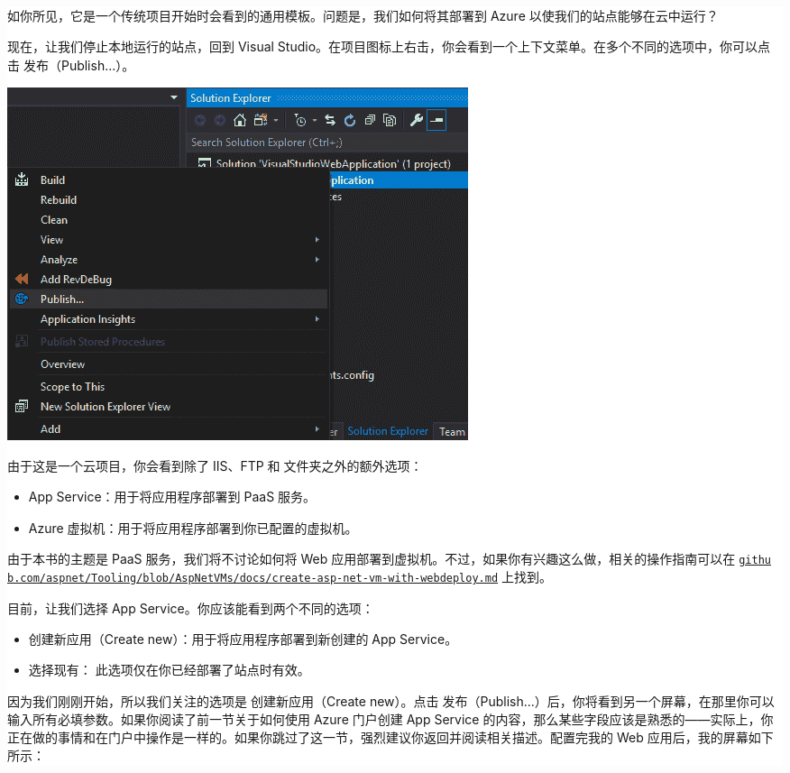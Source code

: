 如你所见，它是一个传统项目开始时会看到的通用模板。问题是，我们如何将其部署到 Azure 以使我们的站点能够在云中运行？

现在，让我们停止本地运行的站点，回到 Visual Studio。在项目图标上右击，你会看到一个上下文菜单。在多个不同的选项中，你可以点击 发布（Publish...）。

![](img/16afcf0b-dd55-4989-864d-ccff48f53076.png)

由于这是一个云项目，你会看到除了 IIS、FTP 和 文件夹之外的额外选项：

+   App Service：用于将应用程序部署到 PaaS 服务。

+   Azure 虚拟机：用于将应用程序部署到你已配置的虚拟机。

由于本书的主题是 PaaS 服务，我们将不讨论如何将 Web 应用部署到虚拟机。不过，如果你有兴趣这么做，相关的操作指南可以在 [`github.com/aspnet/Tooling/blob/AspNetVMs/docs/create-asp-net-vm-with-webdeploy.md`](https://github.com/aspnet/Tooling/blob/AspNetVMs/docs/create-asp-net-vm-with-webdeploy.md) 上找到。

目前，让我们选择 App Service。你应该能看到两个不同的选项：

+   创建新应用（Create new）：用于将应用程序部署到新创建的 App Service。

+   选择现有： 此选项仅在你已经部署了站点时有效。

因为我们刚刚开始，所以我们关注的选项是 创建新应用（Create new）。点击 发布（Publish...）后，你将看到另一个屏幕，在那里你可以输入所有必填参数。如果你阅读了前一节关于如何使用 Azure 门户创建 App Service 的内容，那么某些字段应该是熟悉的——实际上，你正在做的事情和在门户中操作是一样的。如果你跳过了这一节，强烈建议你返回并阅读相关描述。配置完我的 Web 应用后，我的屏幕如下所示：
